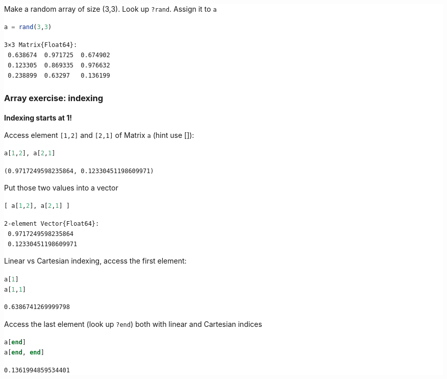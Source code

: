 Make a random array of size (3,3).  Look up `?rand`.  Assign it to `a`

````julia
a = rand(3,3)
````

````
3×3 Matrix{Float64}:
 0.638674  0.971725  0.674902
 0.123305  0.869335  0.976632
 0.238899  0.63297   0.136199
````

### Array exercise: indexing

**Indexing starts at 1!**

Access element `[1,2]` and `[2,1]` of Matrix `a` (hint use []):

````julia
a[1,2], a[2,1]
````

````
(0.9717249598235864, 0.12330451198609971)
````

Put those two values into a vector

````julia
[ a[1,2], a[2,1] ]
````

````
2-element Vector{Float64}:
 0.9717249598235864
 0.12330451198609971
````

Linear vs Cartesian indexing,
access the first element:

````julia
a[1]
a[1,1]
````

````
0.6386741269999798
````

Access the last element (look up `?end`) both with linear and Cartesian indices

````julia
a[end]
a[end, end]
````

````
0.1361994859534401
````
